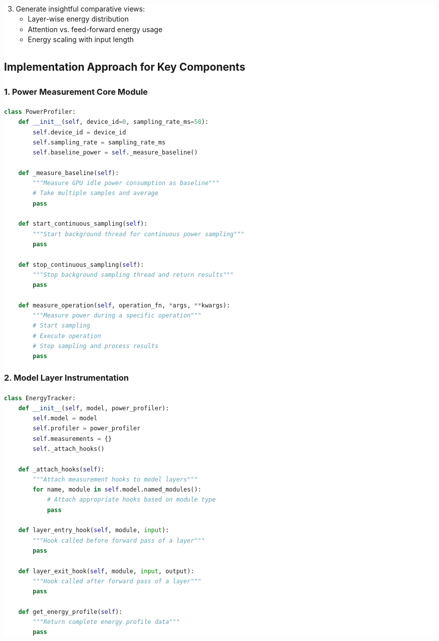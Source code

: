 3. Generate insightful comparative views:
   - Layer-wise energy distribution
   - Attention vs. feed-forward energy usage
   - Energy scaling with input length

## Implementation Approach for Key Components

### 1. Power Measurement Core Module

```python
class PowerProfiler:
    def __init__(self, device_id=0, sampling_rate_ms=50):
        self.device_id = device_id
        self.sampling_rate = sampling_rate_ms
        self.baseline_power = self._measure_baseline()
        
    def _measure_baseline(self):
        """Measure GPU idle power consumption as baseline"""
        # Take multiple samples and average
        pass
        
    def start_continuous_sampling(self):
        """Start background thread for continuous power sampling"""
        pass
        
    def stop_continuous_sampling(self):
        """Stop background sampling thread and return results"""
        pass
        
    def measure_operation(self, operation_fn, *args, **kwargs):
        """Measure power during a specific operation"""
        # Start sampling
        # Execute operation
        # Stop sampling and process results
        pass
```

### 2. Model Layer Instrumentation

```python
class EnergyTracker:
    def __init__(self, model, power_profiler):
        self.model = model
        self.profiler = power_profiler
        self.measurements = {}
        self._attach_hooks()
        
    def _attach_hooks(self):
        """Attach measurement hooks to model layers"""
        for name, module in self.model.named_modules():
            # Attach appropriate hooks based on module type
            pass
            
    def layer_entry_hook(self, module, input):
        """Hook called before forward pass of a layer"""
        pass
        
    def layer_exit_hook(self, module, input, output):
        """Hook called after forward pass of a layer"""
        pass
        
    def get_energy_profile(self):
        """Return complete energy profile data"""
        pass
```